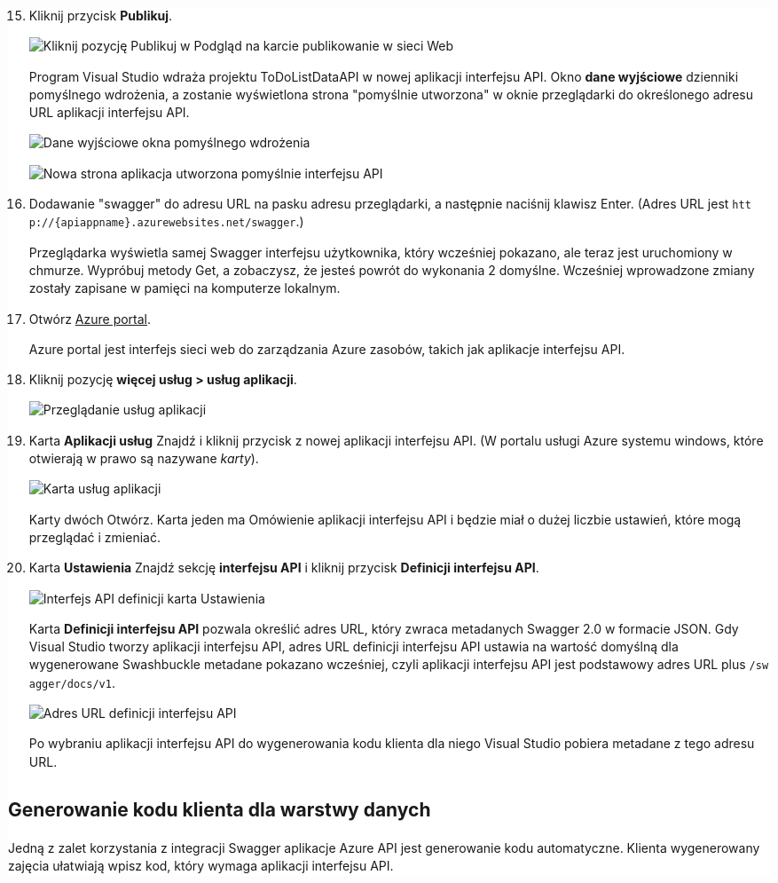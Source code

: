 15. Kliknij przycisk **Publikuj**.

    ![Kliknij pozycję Publikuj w Podgląd na karcie publikowanie w sieci Web](./media/app-service-api-dotnet-get-started/clickpublish.png)

    Program Visual Studio wdraża projektu ToDoListDataAPI w nowej aplikacji interfejsu API. Okno **dane wyjściowe** dzienniki pomyślnego wdrożenia, a zostanie wyświetlona strona "pomyślnie utworzona" w oknie przeglądarki do określonego adresu URL aplikacji interfejsu API.

    ![Dane wyjściowe okna pomyślnego wdrożenia](./media/app-service-api-dotnet-get-started/deploymentoutput.png)

    ![Nowa strona aplikacja utworzona pomyślnie interfejsu API](./media/app-service-api-dotnet-get-started/appcreated.png)

16. Dodawanie "swagger" do adresu URL na pasku adresu przeglądarki, a następnie naciśnij klawisz Enter. (Adres URL jest `http://{apiappname}.azurewebsites.net/swagger`.)

    Przeglądarka wyświetla samej Swagger interfejsu użytkownika, który wcześniej pokazano, ale teraz jest uruchomiony w chmurze. Wypróbuj metody Get, a zobaczysz, że jesteś powrót do wykonania 2 domyślne. Wcześniej wprowadzone zmiany zostały zapisane w pamięci na komputerze lokalnym.

17. Otwórz [Azure portal](https://portal.azure.com/).

    Azure portal jest interfejs sieci web do zarządzania Azure zasobów, takich jak aplikacje interfejsu API.

18. Kliknij pozycję **więcej usług > usług aplikacji**.

    ![Przeglądanie usług aplikacji](./media/app-service-api-dotnet-get-started/browseas.png)

19. Karta **Aplikacji usług** Znajdź i kliknij przycisk z nowej aplikacji interfejsu API. (W portalu usługi Azure systemu windows, które otwierają w prawo są nazywane *karty*).

    ![Karta usług aplikacji](./media/app-service-api-dotnet-get-started/choosenewapiappinportal.png)

    Karty dwóch Otwórz. Karta jeden ma Omówienie aplikacji interfejsu API i będzie miał o dużej liczbie ustawień, które mogą przeglądać i zmieniać.

20. Karta **Ustawienia** Znajdź sekcję **interfejsu API** i kliknij przycisk **Definicji interfejsu API**.

    ![Interfejs API definicji karta Ustawienia](./media/app-service-api-dotnet-get-started/apidefinsettings.png)

    Karta **Definicji interfejsu API** pozwala określić adres URL, który zwraca metadanych Swagger 2.0 w formacie JSON. Gdy Visual Studio tworzy aplikacji interfejsu API, adres URL definicji interfejsu API ustawia na wartość domyślną dla wygenerowane Swashbuckle metadane pokazano wcześniej, czyli aplikacji interfejsu API jest podstawowy adres URL plus `/swagger/docs/v1`.

    ![Adres URL definicji interfejsu API](./media/app-service-api-dotnet-get-started/apidefurl.png)

    Po wybraniu aplikacji interfejsu API do wygenerowania kodu klienta dla niego Visual Studio pobiera metadane z tego adresu URL.

## <a id="codegen"></a>Generowanie kodu klienta dla warstwy danych

Jedną z zalet korzystania z integracji Swagger aplikacje Azure API jest generowanie kodu automatyczne. Klienta wygenerowany zajęcia ułatwiają wpisz kod, który wymaga aplikacji interfejsu API.
